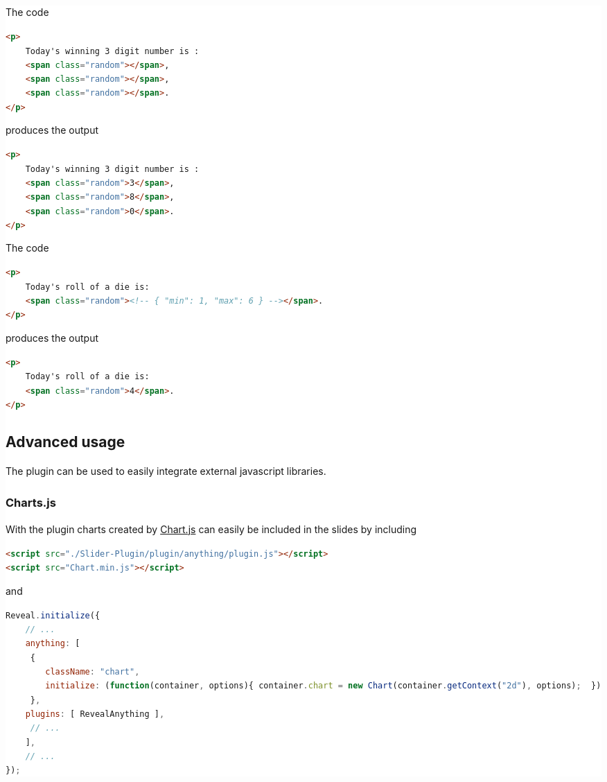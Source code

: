 The code
```html
<p>
	Today's winning 3 digit number is :
	<span class="random"></span>,
	<span class="random"></span>,
	<span class="random"></span>.
</p>
```
produces the output

```html
<p>
	Today's winning 3 digit number is :
	<span class="random">3</span>,
	<span class="random">8</span>,
	<span class="random">0</span>.
</p>
```
The code
```html
<p>
	Today's roll of a die is:
	<span class="random"><!-- { "min": 1, "max": 6 } --></span>.
</p>
```
produces the output

```html
<p>
	Today's roll of a die is:
	<span class="random">4</span>.
</p>
```



## Advanced usage

The plugin can be used to easily integrate external javascript libraries.

### Charts.js

With the plugin charts created by [Chart.js](http://www.chartjs.org/) can easily be  included in the slides by including

```html
<script src="./Slider-Plugin/plugin/anything/plugin.js"></script>
<script src="Chart.min.js"></script>
```
and
```javascript
Reveal.initialize({
	// ...
	anything: [
	 {
		className: "chart",  
		initialize: (function(container, options){ container.chart = new Chart(container.getContext("2d"), options);  })
	 },
	plugins: [ RevealAnything ],
	 // ...
	],
	// ...
});
```
